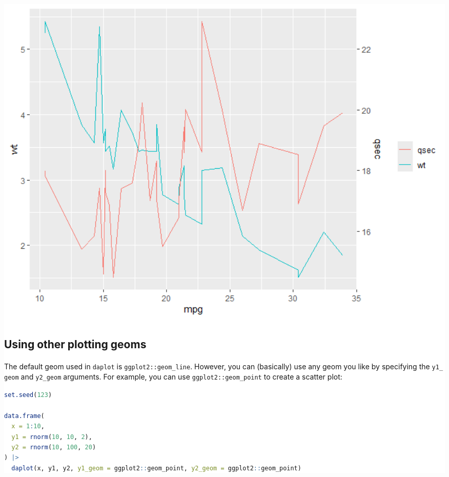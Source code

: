 <img src="man/figures/README-example-1.png" width="100%" />

## Using other plotting geoms

The default geom used in `daplot` is `ggplot2::geom_line`. However, you
can (basically) use any geom you like by specifying the `y1_geom` and
`y2_geom` arguments. For example, you can use `ggplot2::geom_point` to
create a scatter plot:

``` r
set.seed(123)

data.frame(
  x = 1:10,
  y1 = rnorm(10, 10, 2),
  y2 = rnorm(10, 100, 20)
) |> 
  daplot(x, y1, y2, y1_geom = ggplot2::geom_point, y2_geom = ggplot2::geom_point)
```
